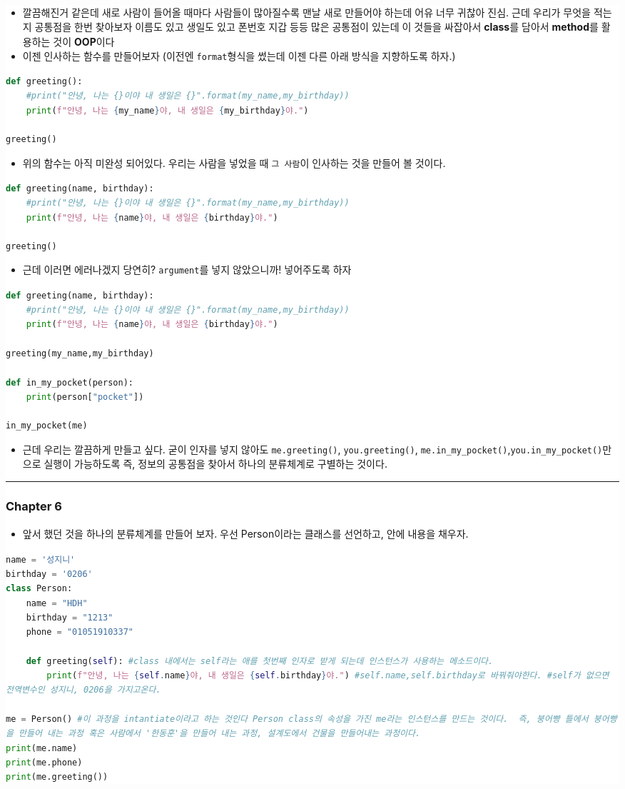 - 깔끔해진거 같은데 새로 사람이 들어올 때마다 사람들이 많아질수록 맨날 새로 만들어야 하는데 어유 너무 귀찮아 진심. 근데 우리가 무엇을 적는지 공통점을 한번 찾아보자 이름도 있고 생일도 있고 폰번호 지갑 등등 많은 공통점이 있는데 이 것들을 싸잡아서 **class**를 담아서 **method**를 활용하는 것이 **OOP**이다
- 이젠 인사하는 함수를 만들어보자 (이전엔 `format`형식을 썼는데 이젠 다른 아래 방식을 지향하도록 하자.)

```PYTHON
def greeting():
    #print("안녕, 나는 {}이야 내 생일은 {}".format(my_name,my_birthday))
    print(f"안녕, 나는 {my_name}야, 내 생일은 {my_birthday}야.")
    
greeting()
```

- 위의 함수는 아직 미완성 되어있다. 우리는 사람을 넣었을 때 `그 사람`이 인사하는 것을 만들어 볼 것이다.

```python
def greeting(name, birthday):
    #print("안녕, 나는 {}이야 내 생일은 {}".format(my_name,my_birthday))
    print(f"안녕, 나는 {name}야, 내 생일은 {birthday}야.")
    
greeting()
```

- 근데 이러면 에러나겠지 당연히? `argument`를 넣지 않았으니까! 넣어주도록 하자

```python
def greeting(name, birthday):
    #print("안녕, 나는 {}이야 내 생일은 {}".format(my_name,my_birthday))
    print(f"안녕, 나는 {name}야, 내 생일은 {birthday}야.")
    
greeting(my_name,my_birthday)

def in_my_pocket(person):
    print(person["pocket"])
    
in_my_pocket(me)
```

- 근데 우리는 깔끔하게 만들고 싶다. 굳이 인자를 넣지 않아도 `me.greeting()`, `you.greeting()`, `me.in_my_pocket()`,`you.in_my_pocket()`만으로 실행이 가능하도록 즉, 정보의 공통점을 찾아서 하나의 분류체계로 구별하는 것이다.

---

### Chapter 6

- 앞서 했던 것을 하나의 분류체계를 만들어 보자. 우선 Person이라는 클래스를 선언하고, 안에 내용을 채우자.

```python
name = '성지니'
birthday = '0206'
class Person:
    name = "HDH"
    birthday = "1213"
    phone = "01051910337"
    
    def greeting(self): #class 내에서는 self라는 애를 첫번째 인자로 받게 되는데 인스턴스가 사용하는 메소드이다.
     	print(f"안녕, 나는 {self.name}야, 내 생일은 {self.birthday}야.") #self.name,self.birthday로 바꿔줘야한다. #self가 없으면 전역변수인 성지니, 0206을 가지고온다.
  
me = Person() #이 과정을 intantiate이라고 하는 것인다 Person class의 속성을 가진 me라는 인스턴스를 만드는 것이다.  즉, 붕어빵 틀에서 붕어빵을 만들어 내는 과정 혹은 사람에서 '한동훈'을 만들어 내는 과정, 설계도에서 건물을 만들어내는 과정이다.
print(me.name)
print(me.phone)
print(me.greeting())
```
